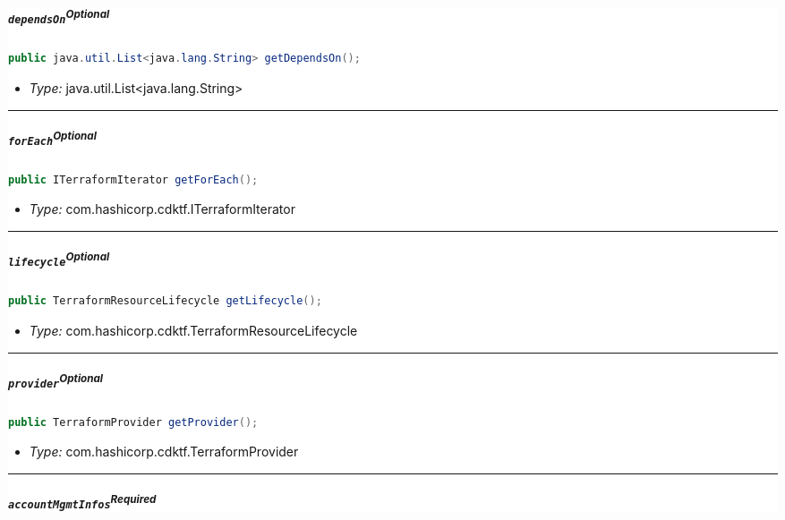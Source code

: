 
##### `dependsOn`<sup>Optional</sup> <a name="dependsOn" id="rhizo-co-terraform-provider-oci.dataOciIdentityDomainsAccountMgmtInfos.DataOciIdentityDomainsAccountMgmtInfos.property.dependsOn"></a>

```java
public java.util.List<java.lang.String> getDependsOn();
```

- *Type:* java.util.List<java.lang.String>

---

##### `forEach`<sup>Optional</sup> <a name="forEach" id="rhizo-co-terraform-provider-oci.dataOciIdentityDomainsAccountMgmtInfos.DataOciIdentityDomainsAccountMgmtInfos.property.forEach"></a>

```java
public ITerraformIterator getForEach();
```

- *Type:* com.hashicorp.cdktf.ITerraformIterator

---

##### `lifecycle`<sup>Optional</sup> <a name="lifecycle" id="rhizo-co-terraform-provider-oci.dataOciIdentityDomainsAccountMgmtInfos.DataOciIdentityDomainsAccountMgmtInfos.property.lifecycle"></a>

```java
public TerraformResourceLifecycle getLifecycle();
```

- *Type:* com.hashicorp.cdktf.TerraformResourceLifecycle

---

##### `provider`<sup>Optional</sup> <a name="provider" id="rhizo-co-terraform-provider-oci.dataOciIdentityDomainsAccountMgmtInfos.DataOciIdentityDomainsAccountMgmtInfos.property.provider"></a>

```java
public TerraformProvider getProvider();
```

- *Type:* com.hashicorp.cdktf.TerraformProvider

---

##### `accountMgmtInfos`<sup>Required</sup> <a name="accountMgmtInfos" id="rhizo-co-terraform-provider-oci.dataOciIdentityDomainsAccountMgmtInfos.DataOciIdentityDomainsAccountMgmtInfos.property.accountMgmtInfos"></a>

